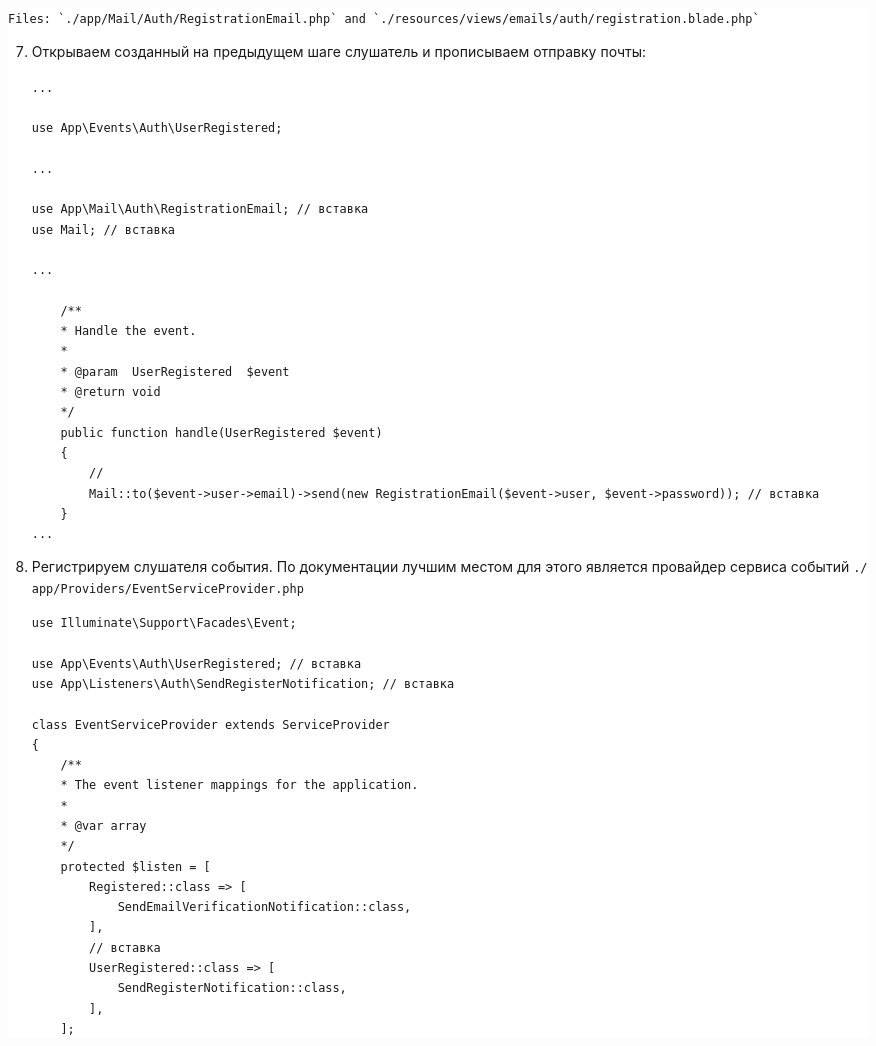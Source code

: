     Files: `./app/Mail/Auth/RegistrationEmail.php` and `./resources/views/emails/auth/registration.blade.php`

7. Открываем созданный на предыдущем шаге слушатель и прописываем отправку почты:

    ```
    ...

    use App\Events\Auth\UserRegistered;

    ...

    use App\Mail\Auth\RegistrationEmail; // вставка
    use Mail; // вставка

    ...

        /**
        * Handle the event.
        *
        * @param  UserRegistered  $event
        * @return void
        */
        public function handle(UserRegistered $event)
        {
            //
            Mail::to($event->user->email)->send(new RegistrationEmail($event->user, $event->password)); // вставка
        }
    ...

    ```

8. Регистрируем слушателя события. По документации лучшим местом для этого является провайдер сервиса событий `./app/Providers/EventServiceProvider.php`

    ```
    use Illuminate\Support\Facades\Event;

    use App\Events\Auth\UserRegistered; // вставка
    use App\Listeners\Auth\SendRegisterNotification; // вставка

    class EventServiceProvider extends ServiceProvider
    {
        /**
        * The event listener mappings for the application.
        *
        * @var array
        */
        protected $listen = [
            Registered::class => [
                SendEmailVerificationNotification::class,
            ],
            // вставка
            UserRegistered::class => [
                SendRegisterNotification::class,
            ],
        ];
    ```
